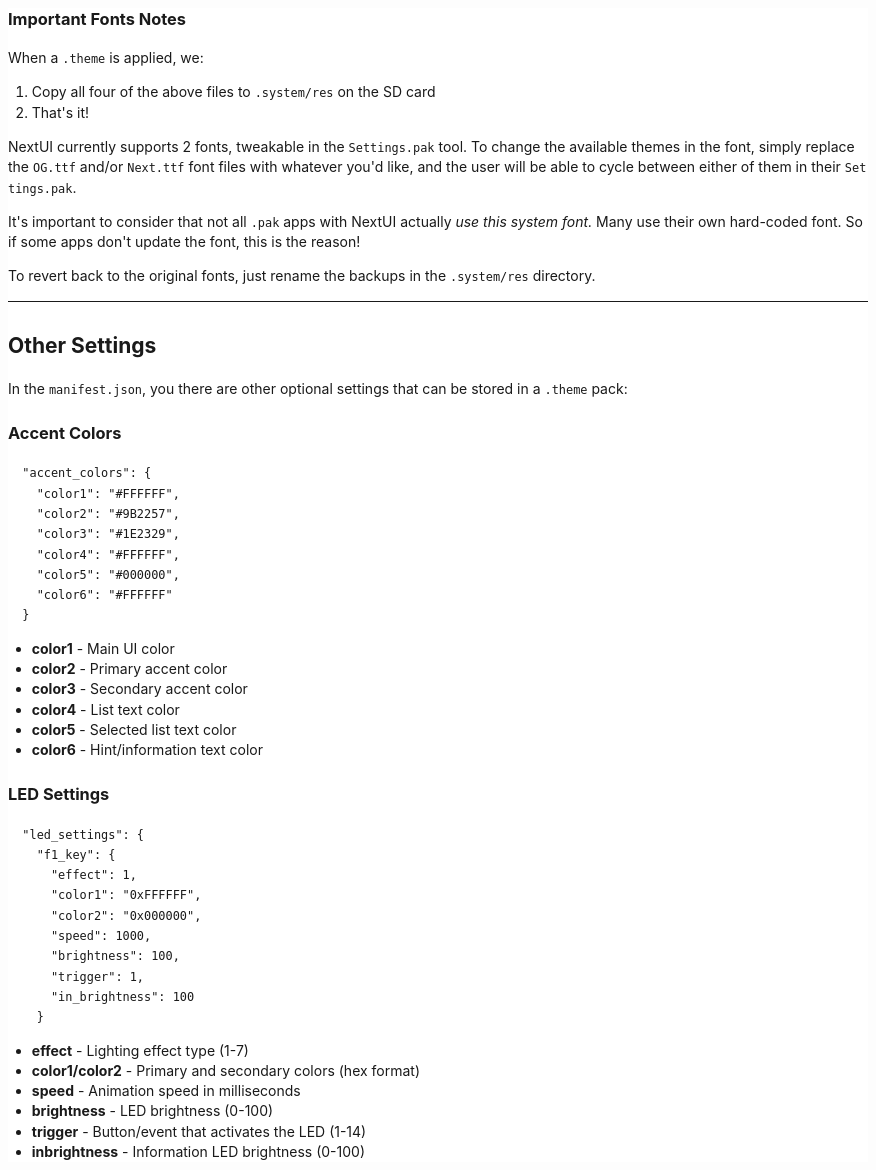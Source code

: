 ### Important Fonts Notes

When a `.theme` is applied, we:

1. Copy all four of the above files to `.system/res` on the SD card
2. That's it!

NextUI currently supports 2 fonts, tweakable in the `Settings.pak` tool. 
To change the available themes in the font, simply replace the `OG.ttf` and/or `Next.ttf` font files with whatever you'd like, and the user will be able to cycle between either of them in their `Settings.pak`.

It's important to consider that not all `.pak` apps with NextUI actually _use this system font._ Many use their own hard-coded font. So if some apps don't update the font, this is the reason!

To revert back to the original fonts, just rename the backups in the `.system/res` directory.

---

## Other Settings

In the `manifest.json`, you there are other optional settings that can be stored in a `.theme` pack:

### Accent Colors

```json5
  "accent_colors": {
    "color1": "#FFFFFF",
    "color2": "#9B2257",
    "color3": "#1E2329",
    "color4": "#FFFFFF", 
    "color5": "#000000",
    "color6": "#FFFFFF"
  }
```

- **color1** - Main UI color
- **color2** - Primary accent color
- **color3** - Secondary accent color
- **color4** - List text color
- **color5** - Selected list text color
- **color6** - Hint/information text color

### LED Settings

```json5
  "led_settings": {
    "f1_key": {
      "effect": 1,
      "color1": "0xFFFFFF",
      "color2": "0x000000",
      "speed": 1000,
      "brightness": 100,
      "trigger": 1,
      "in_brightness": 100
    }
```
- **effect** - Lighting effect type (1-7)
- **color1/color2** - Primary and secondary colors (hex format)
- **speed** - Animation speed in milliseconds
- **brightness** - LED brightness (0-100)
- **trigger** - Button/event that activates the LED (1-14)
- **inbrightness** - Information LED brightness (0-100)
